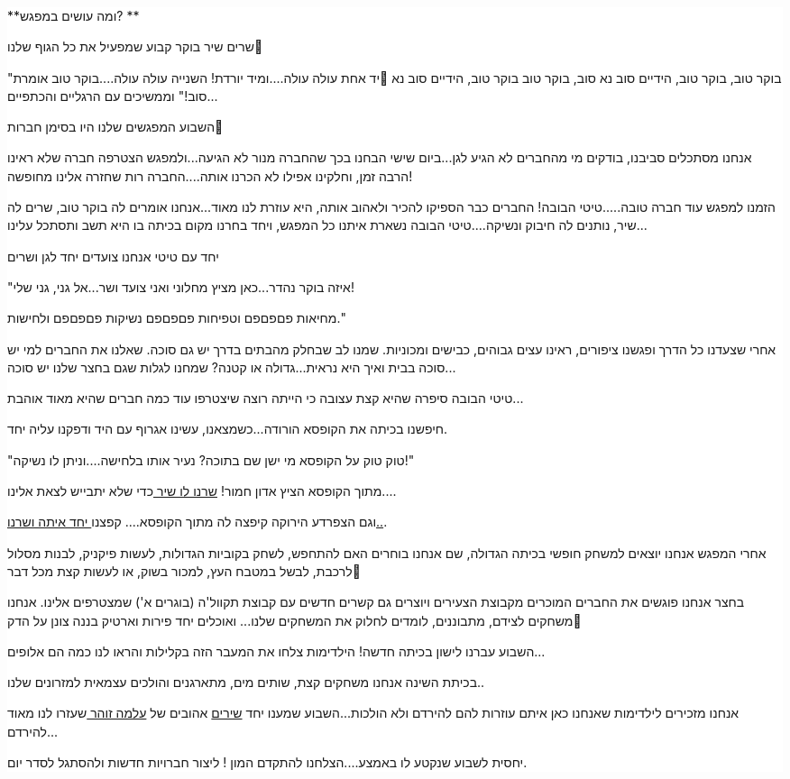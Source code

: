 **ומה עושים במפגש? 
**

שרים שיר בוקר קבוע שמפעיל את כל הגוף שלנו

"יד אחת עולה עולה....ומיד יורדת! השנייה עולה עולה....בוקר טוב אומרת בוקר טוב, בוקר טוב, הידיים סוב נא סוב, בוקר טוב בוקר טוב, הידיים סוב נא סוב!"   וממשיכים עם הרגליים והכתפיים...

השבוע המפגשים שלנו היו בסימן חברות 

אנחנו מסתכלים סביבנו, בודקים מי מהחברים לא הגיע לגן...ביום שישי הבחנו בכך שהחברה מנור לא הגיעה...ולמפגש הצטרפה חברה שלא ראינו הרבה זמן, וחלקינו אפילו לא הכרנו אותה....החברה רות שחזרה אלינו מחופשה!



הזמנו למפגש עוד חברה טובה.....טיטי הבובה! החברים כבר הספיקו להכיר ולאהוב אותה, היא עוזרת לנו מאוד...אנחנו אומרים לה בוקר טוב, שרים לה שיר, נותנים לה חיבוק ונשיקה....טיטי הבובה נשארת איתנו כל המפגש, ויחד בחרנו מקום בכיתה בו היא תשב ותסתכל עלינו...

יחד עם טיטי אנחנו צועדים יחד לגן ושרים 

"איזה בוקר נהדר...כאן מציץ מחלוני ואני צועד ושר...אל גני, גני שלי!

מחיאות פםפםפם וטפיחות פםפםפם נשיקות פםפםפם ולחישות." 



אחרי שצעדנו כל הדרך ופגשנו ציפורים, ראינו עצים גבוהים, כבישים ומכוניות. שמנו לב שבחלק מהבתים בדרך יש גם סוכה. שאלנו את החברים למי יש סוכה בבית ואיך היא נראית...גדולה או קטנה? שמחנו לגלות שגם בחצר שלנו יש סוכה... 

טיטי הבובה סיפרה שהיא קצת עצובה כי הייתה רוצה שיצטרפו עוד כמה חברים שהיא מאוד אוהבת... 

חיפשנו בכיתה את הקופסא הורודה...כשמצאנו, עשינו אגרוף עם היד ודפקנו עליה יחד. 

"טוק טוק על הקופסא מי ישן שם בתוכה? נעיר אותו בלחישה....וניתן לו נשיקה!" 

מתוך הקופסא הציץ אדון חמור! [שרנו לו שיר ](https://www.youtube.com/watch?v=BO2JjpKvLVc)כדי שלא יתבייש לצאת אלינו....

וגם הצפרדע הירוקה קיפצה לה מתוך הקופסא.... קפצנו[ יחד איתה ושרנו..](https://www.youtube.com/watch?v=s7R4geldEy8). 



אחרי המפגש  אנחנו יוצאים למשחק חופשי בכיתה הגדולה, שם אנחנו בוחרים האם להתחפש, לשחק בקוביות הגדולות, לעשות פיקניק, לבנות מסלול לרכבת, לבשל במטבח העץ, למכור בשוק, או לעשות קצת מכל דבר 

בחצר אנחנו פוגשים את החברים המוכרים מקבוצת הצעירים ויוצרים גם קשרים חדשים עם קבוצת תקוול'ה (בוגרים א') שמצטרפים אלינו. אנחנו משחקים לצידם, מתבוננים, לומדים לחלוק את המשחקים שלנו... ואוכלים יחד פירות וארטיק בננה צונן על הדק 

השבוע עברנו לישון בכיתה חדשה! הילדימות צלחו את המעבר הזה בקלילות והראו לנו כמה הם אלופים...

בכיתת השינה אנחנו משחקים קצת, שותים מים, מתארגנים והולכים עצמאית למזרונים שלנו..

אנחנו מזכירים לילדימות שאנחנו כאן איתם עוזרות להם להירדם ולא הולכות...השבוע שמענו יחד [שירים](https://www.youtube.com/watch?v=W7p4NVwpntg) אהובים של [עלמה זוהר ](https://www.youtube.com/watch?v=hoKmPMsLaoo)שעזרו לנו מאוד להירדם...





יחסית לשבוע שנקטע לו באמצע....הצלחנו להתקדם המון ! ליצור חברויות חדשות ולהסתגל לסדר יום. 
